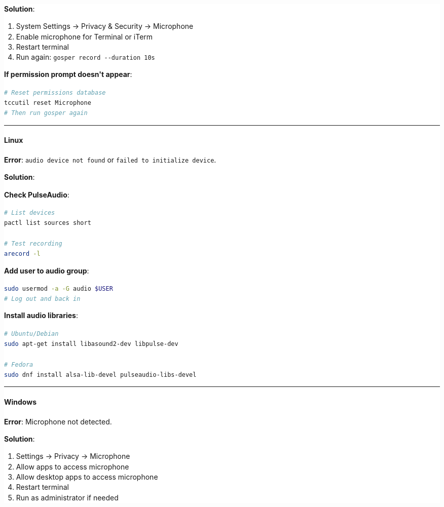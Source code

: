 **Solution**:
1. System Settings → Privacy & Security → Microphone
2. Enable microphone for Terminal or iTerm
3. Restart terminal
4. Run again: `gosper record --duration 10s`

**If permission prompt doesn't appear**:
```bash
# Reset permissions database
tccutil reset Microphone
# Then run gosper again
```

---

#### Linux

**Error**: `audio device not found` or `failed to initialize device`.

**Solution**:

**Check PulseAudio**:
```bash
# List devices
pactl list sources short

# Test recording
arecord -l
```

**Add user to audio group**:
```bash
sudo usermod -a -G audio $USER
# Log out and back in
```

**Install audio libraries**:
```bash
# Ubuntu/Debian
sudo apt-get install libasound2-dev libpulse-dev

# Fedora
sudo dnf install alsa-lib-devel pulseaudio-libs-devel
```

---

#### Windows

**Error**: Microphone not detected.

**Solution**:
1. Settings → Privacy → Microphone
2. Allow apps to access microphone
3. Allow desktop apps to access microphone
4. Restart terminal
5. Run as administrator if needed
